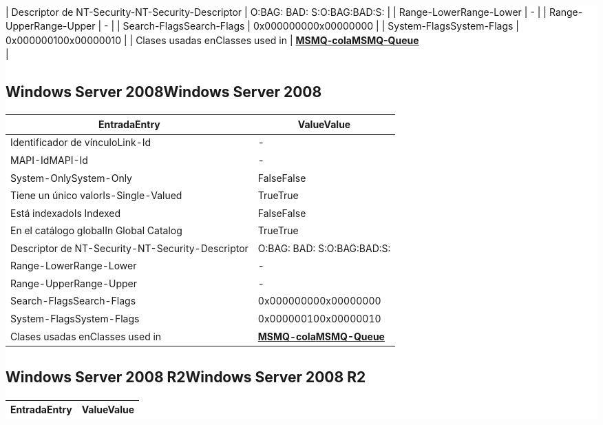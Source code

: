 | <span data-ttu-id="b7261-188">Descriptor de NT-Security-</span><span class="sxs-lookup"><span data-stu-id="b7261-188">NT-Security-Descriptor</span></span> | <span data-ttu-id="b7261-189">O:BAG: BAD: S:</span><span class="sxs-lookup"><span data-stu-id="b7261-189">O:BAG:BAD:S:</span></span>                                 |
| <span data-ttu-id="b7261-190">Range-Lower</span><span class="sxs-lookup"><span data-stu-id="b7261-190">Range-Lower</span></span>            | \-                                           |
| <span data-ttu-id="b7261-191">Range-Upper</span><span class="sxs-lookup"><span data-stu-id="b7261-191">Range-Upper</span></span>            | \-                                           |
| <span data-ttu-id="b7261-192">Search-Flags</span><span class="sxs-lookup"><span data-stu-id="b7261-192">Search-Flags</span></span>           | <span data-ttu-id="b7261-193">0x00000000</span><span class="sxs-lookup"><span data-stu-id="b7261-193">0x00000000</span></span>                                   |
| <span data-ttu-id="b7261-194">System-Flags</span><span class="sxs-lookup"><span data-stu-id="b7261-194">System-Flags</span></span>           | <span data-ttu-id="b7261-195">0x00000010</span><span class="sxs-lookup"><span data-stu-id="b7261-195">0x00000010</span></span>                                   |
| <span data-ttu-id="b7261-196">Clases usadas en</span><span class="sxs-lookup"><span data-stu-id="b7261-196">Classes used in</span></span>        | [<span data-ttu-id="b7261-197">**MSMQ-cola**</span><span class="sxs-lookup"><span data-stu-id="b7261-197">**MSMQ-Queue**</span></span>](c-msmqqueue.md)<br/> |



## <a name="windows-server-2008"></a><span data-ttu-id="b7261-198">Windows Server 2008</span><span class="sxs-lookup"><span data-stu-id="b7261-198">Windows Server 2008</span></span>



| <span data-ttu-id="b7261-199">Entrada</span><span class="sxs-lookup"><span data-stu-id="b7261-199">Entry</span></span> | <span data-ttu-id="b7261-200">Value</span><span class="sxs-lookup"><span data-stu-id="b7261-200">Value</span></span> |
|------------------------|----------------------------------------------|
| <span data-ttu-id="b7261-201">Identificador de vínculo</span><span class="sxs-lookup"><span data-stu-id="b7261-201">Link-Id</span></span>                | \-                                           |
| <span data-ttu-id="b7261-202">MAPI-Id</span><span class="sxs-lookup"><span data-stu-id="b7261-202">MAPI-Id</span></span>                | \-                                           |
| <span data-ttu-id="b7261-203">System-Only</span><span class="sxs-lookup"><span data-stu-id="b7261-203">System-Only</span></span>            | <span data-ttu-id="b7261-204">False</span><span class="sxs-lookup"><span data-stu-id="b7261-204">False</span></span>                                        |
| <span data-ttu-id="b7261-205">Tiene un único valor</span><span class="sxs-lookup"><span data-stu-id="b7261-205">Is-Single-Valued</span></span>       | <span data-ttu-id="b7261-206">True</span><span class="sxs-lookup"><span data-stu-id="b7261-206">True</span></span>                                         |
| <span data-ttu-id="b7261-207">Está indexado</span><span class="sxs-lookup"><span data-stu-id="b7261-207">Is Indexed</span></span>             | <span data-ttu-id="b7261-208">False</span><span class="sxs-lookup"><span data-stu-id="b7261-208">False</span></span>                                        |
| <span data-ttu-id="b7261-209">En el catálogo global</span><span class="sxs-lookup"><span data-stu-id="b7261-209">In Global Catalog</span></span>      | <span data-ttu-id="b7261-210">True</span><span class="sxs-lookup"><span data-stu-id="b7261-210">True</span></span>                                         |
| <span data-ttu-id="b7261-211">Descriptor de NT-Security-</span><span class="sxs-lookup"><span data-stu-id="b7261-211">NT-Security-Descriptor</span></span> | <span data-ttu-id="b7261-212">O:BAG: BAD: S:</span><span class="sxs-lookup"><span data-stu-id="b7261-212">O:BAG:BAD:S:</span></span>                                 |
| <span data-ttu-id="b7261-213">Range-Lower</span><span class="sxs-lookup"><span data-stu-id="b7261-213">Range-Lower</span></span>            | \-                                           |
| <span data-ttu-id="b7261-214">Range-Upper</span><span class="sxs-lookup"><span data-stu-id="b7261-214">Range-Upper</span></span>            | \-                                           |
| <span data-ttu-id="b7261-215">Search-Flags</span><span class="sxs-lookup"><span data-stu-id="b7261-215">Search-Flags</span></span>           | <span data-ttu-id="b7261-216">0x00000000</span><span class="sxs-lookup"><span data-stu-id="b7261-216">0x00000000</span></span>                                   |
| <span data-ttu-id="b7261-217">System-Flags</span><span class="sxs-lookup"><span data-stu-id="b7261-217">System-Flags</span></span>           | <span data-ttu-id="b7261-218">0x00000010</span><span class="sxs-lookup"><span data-stu-id="b7261-218">0x00000010</span></span>                                   |
| <span data-ttu-id="b7261-219">Clases usadas en</span><span class="sxs-lookup"><span data-stu-id="b7261-219">Classes used in</span></span>        | [<span data-ttu-id="b7261-220">**MSMQ-cola**</span><span class="sxs-lookup"><span data-stu-id="b7261-220">**MSMQ-Queue**</span></span>](c-msmqqueue.md)<br/> |



## <a name="windows-server-2008-r2"></a><span data-ttu-id="b7261-221">Windows Server 2008 R2</span><span class="sxs-lookup"><span data-stu-id="b7261-221">Windows Server 2008 R2</span></span>



| <span data-ttu-id="b7261-222">Entrada</span><span class="sxs-lookup"><span data-stu-id="b7261-222">Entry</span></span> | <span data-ttu-id="b7261-223">Value</span><span class="sxs-lookup"><span data-stu-id="b7261-223">Value</span></span> |
|------------------------|----------------------------------------------|